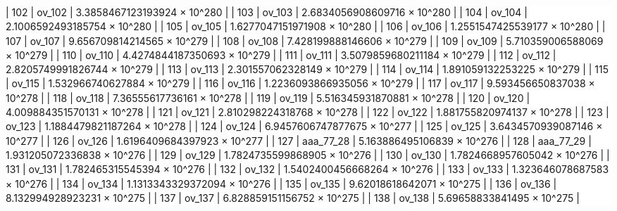 | 102 | ov_102 | 3.3858467123193924 × 10^280 |
| 103 | ov_103 | 2.6834056908609716 × 10^280 |
| 104 | ov_104 | 2.1006592493185754 × 10^280 |
| 105 | ov_105 | 1.6277047151971908 × 10^280 |
| 106 | ov_106 | 1.2551547425539177 × 10^280 |
| 107 | ov_107 | 9.656709814214565 × 10^279 |
| 108 | ov_108 | 7.428199888146606 × 10^279 |
| 109 | ov_109 | 5.710359006588069 × 10^279 |
| 110 | ov_110 | 4.4274844187350693 × 10^279 |
| 111 | ov_111 | 3.5079859680211184 × 10^279 |
| 112 | ov_112 | 2.8205749991826744 × 10^279 |
| 113 | ov_113 | 2.301557062328149 × 10^279 |
| 114 | ov_114 | 1.891059132253225 × 10^279 |
| 115 | ov_115 | 1.532966740627884 × 10^279 |
| 116 | ov_116 | 1.2236093866935056 × 10^279 |
| 117 | ov_117 | 9.593456650837038 × 10^278 |
| 118 | ov_118 | 7.36555617736161 × 10^278 |
| 119 | ov_119 | 5.516345931870881 × 10^278 |
| 120 | ov_120 | 4.009884351570131 × 10^278 |
| 121 | ov_121 | 2.810298224318768 × 10^278 |
| 122 | ov_122 | 1.881755820974137 × 10^278 |
| 123 | ov_123 | 1.1884479821187264 × 10^278 |
| 124 | ov_124 | 6.9457606747877675 × 10^277 |
| 125 | ov_125 | 3.6434570939087146 × 10^277 |
| 126 | ov_126 | 1.6196409684397923 × 10^277 |
| 127 | aaa_77_28 | 5.163886495106839 × 10^276 |
| 128 | aaa_77_29 | 1.931205072336838 × 10^276 |
| 129 | ov_129 | 1.7824735599868905 × 10^276 |
| 130 | ov_130 | 1.7824668957605042 × 10^276 |
| 131 | ov_131 | 1.782465315545394 × 10^276 |
| 132 | ov_132 | 1.5402400456668264 × 10^276 |
| 133 | ov_133 | 1.323646078687583 × 10^276 |
| 134 | ov_134 | 1.1313343329372094 × 10^276 |
| 135 | ov_135 | 9.62018618642071 × 10^275 |
| 136 | ov_136 | 8.132994928923231 × 10^275 |
| 137 | ov_137 | 6.828859151156752 × 10^275 |
| 138 | ov_138 | 5.69658833841495 × 10^275 |
